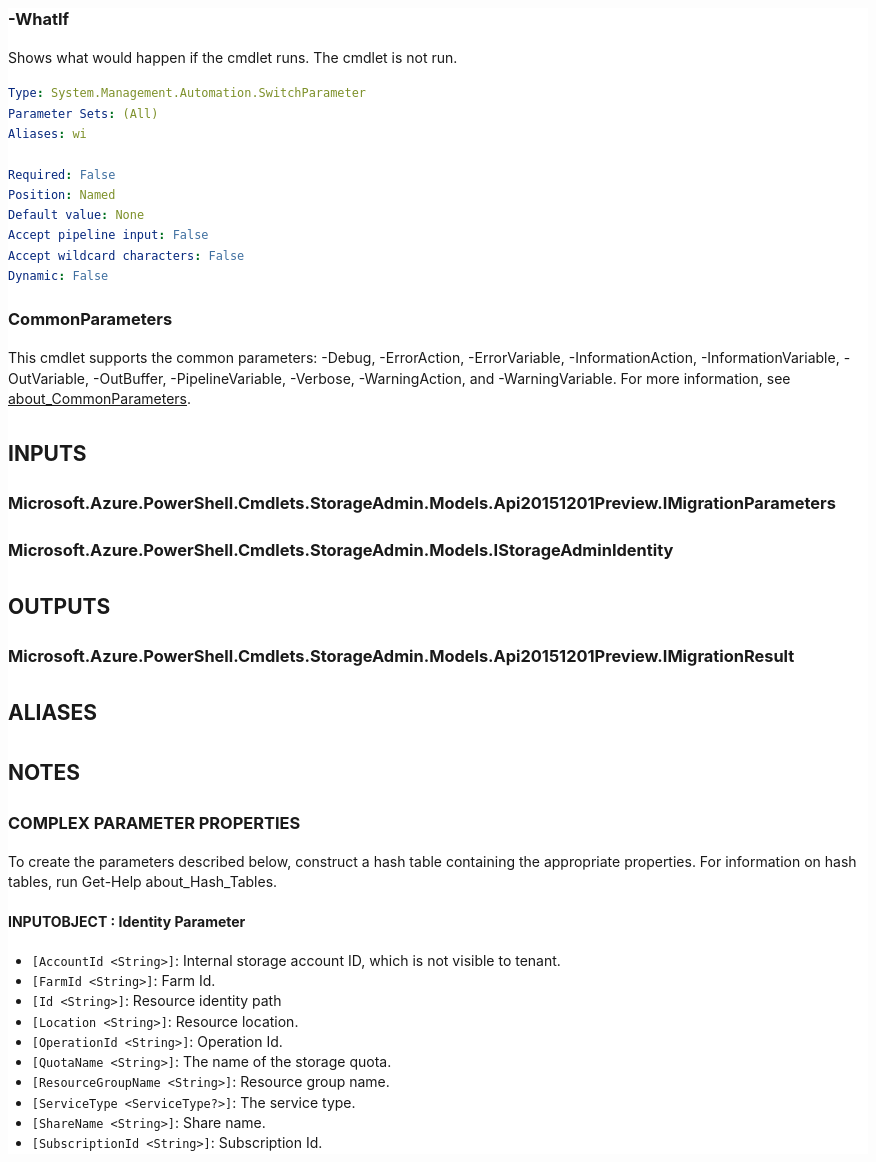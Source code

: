 ### -WhatIf
Shows what would happen if the cmdlet runs.
The cmdlet is not run.

```yaml
Type: System.Management.Automation.SwitchParameter
Parameter Sets: (All)
Aliases: wi

Required: False
Position: Named
Default value: None
Accept pipeline input: False
Accept wildcard characters: False
Dynamic: False
```

### CommonParameters
This cmdlet supports the common parameters: -Debug, -ErrorAction, -ErrorVariable, -InformationAction, -InformationVariable, -OutVariable, -OutBuffer, -PipelineVariable, -Verbose, -WarningAction, and -WarningVariable. For more information, see [about_CommonParameters](http://go.microsoft.com/fwlink/?LinkID=113216).

## INPUTS

### Microsoft.Azure.PowerShell.Cmdlets.StorageAdmin.Models.Api20151201Preview.IMigrationParameters

### Microsoft.Azure.PowerShell.Cmdlets.StorageAdmin.Models.IStorageAdminIdentity

## OUTPUTS

### Microsoft.Azure.PowerShell.Cmdlets.StorageAdmin.Models.Api20151201Preview.IMigrationResult

## ALIASES

## NOTES

### COMPLEX PARAMETER PROPERTIES
To create the parameters described below, construct a hash table containing the appropriate properties. For information on hash tables, run Get-Help about_Hash_Tables.

#### INPUTOBJECT <IStorageAdminIdentity>: Identity Parameter
  - `[AccountId <String>]`: Internal storage account ID, which is not visible to tenant.
  - `[FarmId <String>]`: Farm Id.
  - `[Id <String>]`: Resource identity path
  - `[Location <String>]`: Resource location.
  - `[OperationId <String>]`: Operation Id.
  - `[QuotaName <String>]`: The name of the storage quota.
  - `[ResourceGroupName <String>]`: Resource group name.
  - `[ServiceType <ServiceType?>]`: The service type.
  - `[ShareName <String>]`: Share name.
  - `[SubscriptionId <String>]`: Subscription Id.
